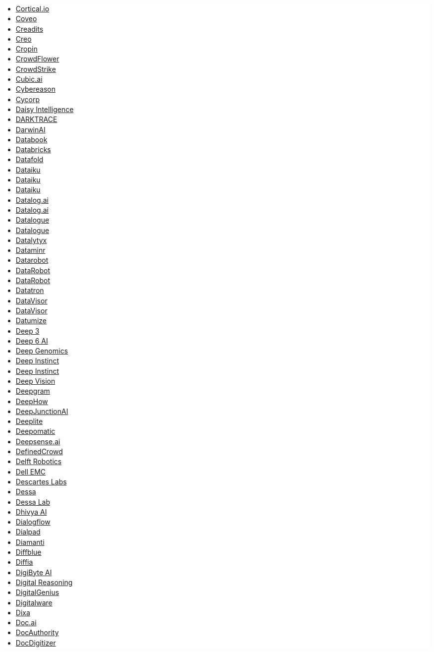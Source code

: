 - [Cortical.io](https://cortical.io)
- [Coveo](https://coveo.com)
- [Creadits](https://creadits.com)
- [Creo](https://creo.ai)
- [Cropin](https://cropin.com)
- [CrowdFlower](https://crowdflower.com)
- [CrowdStrike](https://crowdstrike.com)
- [Cubic.ai](https://cubic.ai)
- [Cybereason](https://cybereason.com)
- [Cycorp](https://cyc.com)
- [Daisy Intelligence](https://daisyintelligence.com)
- [DARKTRACE](https://darktrace.com)
- [DarwinAI](https://darwinai.ca)
- [Databook](https://databook.com)
- [Databricks](https://databricks.com)
- [Datafold](https://datafold.com)
- [Dataiku](https://dataiku.com)
- [Dataiku](https://dataiku.com)
- [Dataiku](https://dataiku.com)
- [Datalog.ai](https://datalog.ai)
- [Datalog.ai](https://datalog.ai)
- [Datalogue](https://datalogue.io)
- [Datalogue](https://datalogue.io)
- [Datalytyx](https://datalytyx.com)
- [Dataminr](https://dataminr.com)
- [Datarobot](https://datarobot.com)
- [DataRobot](https://datarobot.com)
- [DataRobot](https://datarobot.com)
- [Datatron](https://datatron.com)
- [DataVisor](https://datavisor.com)
- [DataVisor](https://datavisor.com)
- [Datumize](https://datumize.com)
- [Deep 3](https://deep-3.com)
- [Deep 6 AI](https://deep6.ai)
- [Deep Genomics](https://deepgenomics.com)
- [Deep Instinct](https://deepinstinct.com)
- [Deep Instinct](https://deepinstinct.com)
- [Deep Vision](https://deepvisionai.com)
- [Deepgram](https://deepgram.com)
- [DeepHow](https://deephow.com)
- [DeepJunctionAI](https://deepjunction.ai)
- [Deeplite](https://deeplite.ai)
- [Deepomatic](https://deepomatic.com)
- [Deepsense.ai](https://deepsense.ai)
- [DefinedCrowd](https://definedcrowd.com)
- [Delft Robotics](https://delftrobotics.nl)
- [Dell EMC](https://delltechnologies.com)
- [Descartes Labs](https://descarteslabs.com)
- [Dessa](https://dessa.com)
- [Dessa Lab](https://dessalabs.com)
- [Dhivya AI](https://dhivya.ai)
- [Dialogflow](https://cloud.google.comdialogflow)
- [Dialpad](https://dialpad.com)
- [Diamanti](https://diamanti.com)
- [Diffblue](https://diffblue.com)
- [Diffia](https://diffia.ai)
- [DigiByte AI](https://digibyte.ai)
- [Digital Reasoning](https://digitalreasoning.com)
- [DigitalGenius](https://digitalgenius.com)
- [Digitalware](https://digitalware.com)
- [Dixa](https://dixa.com)
- [Doc.ai](https://doc.ai)
- [DocAuthority](https://docauthority.com)
- [DocDigitizer](https://docdigitizer.com)